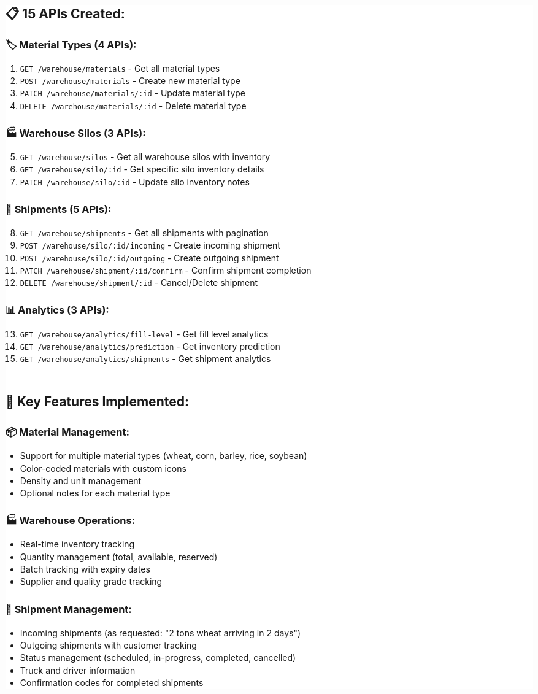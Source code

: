 
## 📋 **15 APIs Created:**

### 🏷️ **Material Types (4 APIs):**
1. `GET /warehouse/materials` - Get all material types
2. `POST /warehouse/materials` - Create new material type
3. `PATCH /warehouse/materials/:id` - Update material type
4. `DELETE /warehouse/materials/:id` - Delete material type

### 🏭 **Warehouse Silos (3 APIs):**
5. `GET /warehouse/silos` - Get all warehouse silos with inventory
6. `GET /warehouse/silo/:id` - Get specific silo inventory details
7. `PATCH /warehouse/silo/:id` - Update silo inventory notes

### 🚛 **Shipments (5 APIs):**
8. `GET /warehouse/shipments` - Get all shipments with pagination
9. `POST /warehouse/silo/:id/incoming` - Create incoming shipment
10. `POST /warehouse/silo/:id/outgoing` - Create outgoing shipment
11. `PATCH /warehouse/shipment/:id/confirm` - Confirm shipment completion
12. `DELETE /warehouse/shipment/:id` - Cancel/Delete shipment

### 📊 **Analytics (3 APIs):**
13. `GET /warehouse/analytics/fill-level` - Get fill level analytics
14. `GET /warehouse/analytics/prediction` - Get inventory prediction
15. `GET /warehouse/analytics/shipments` - Get shipment analytics

---

## 🎯 **Key Features Implemented:**

### 📦 **Material Management:**
- Support for multiple material types (wheat, corn, barley, rice, soybean)
- Color-coded materials with custom icons
- Density and unit management
- Optional notes for each material type

### 🏭 **Warehouse Operations:**
- Real-time inventory tracking
- Quantity management (total, available, reserved)
- Batch tracking with expiry dates
- Supplier and quality grade tracking

### 🚛 **Shipment Management:**
- Incoming shipments (as requested: "2 tons wheat arriving in 2 days")
- Outgoing shipments with customer tracking
- Status management (scheduled, in-progress, completed, cancelled)
- Truck and driver information
- Confirmation codes for completed shipments
